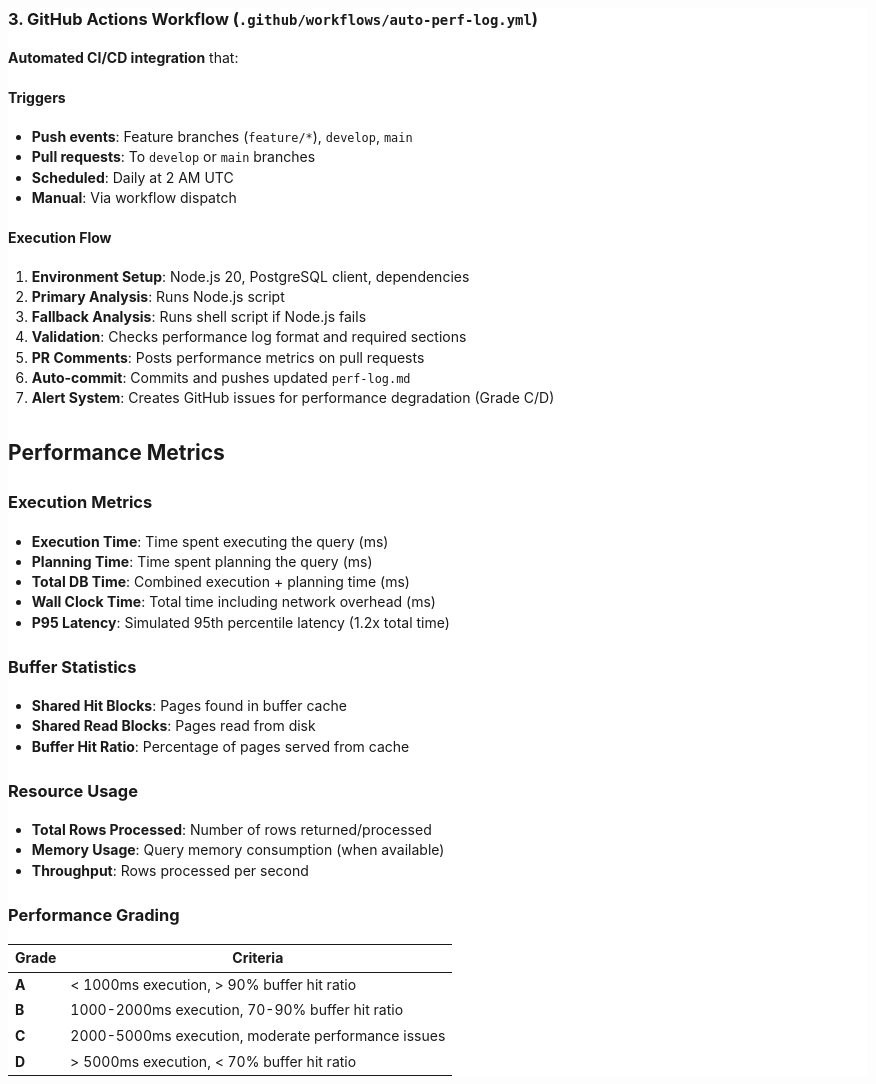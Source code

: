 ### 3. GitHub Actions Workflow (`.github/workflows/auto-perf-log.yml`)

**Automated CI/CD integration** that:

#### Triggers
- **Push events**: Feature branches (`feature/*`), `develop`, `main`
- **Pull requests**: To `develop` or `main` branches
- **Scheduled**: Daily at 2 AM UTC
- **Manual**: Via workflow dispatch

#### Execution Flow
1. **Environment Setup**: Node.js 20, PostgreSQL client, dependencies
2. **Primary Analysis**: Runs Node.js script
3. **Fallback Analysis**: Runs shell script if Node.js fails
4. **Validation**: Checks performance log format and required sections
5. **PR Comments**: Posts performance metrics on pull requests
6. **Auto-commit**: Commits and pushes updated `perf-log.md`
7. **Alert System**: Creates GitHub issues for performance degradation (Grade C/D)

## Performance Metrics

### Execution Metrics
- **Execution Time**: Time spent executing the query (ms)
- **Planning Time**: Time spent planning the query (ms)
- **Total DB Time**: Combined execution + planning time (ms)
- **Wall Clock Time**: Total time including network overhead (ms)
- **P95 Latency**: Simulated 95th percentile latency (1.2x total time)

### Buffer Statistics
- **Shared Hit Blocks**: Pages found in buffer cache
- **Shared Read Blocks**: Pages read from disk
- **Buffer Hit Ratio**: Percentage of pages served from cache

### Resource Usage
- **Total Rows Processed**: Number of rows returned/processed
- **Memory Usage**: Query memory consumption (when available)
- **Throughput**: Rows processed per second

### Performance Grading

| Grade | Criteria |
|-------|----------|
| **A** | < 1000ms execution, > 90% buffer hit ratio |
| **B** | 1000-2000ms execution, 70-90% buffer hit ratio |
| **C** | 2000-5000ms execution, moderate performance issues |
| **D** | > 5000ms execution, < 70% buffer hit ratio |
